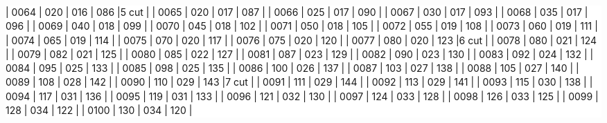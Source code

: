 | 0064 |  020 | 016 | 086 |5 cut |
| 0065 |  020 | 017 | 087 |
| 0066 |  025 | 017 | 090 |
| 0067 |  030 | 017 | 093 |
| 0068 |  035 | 017 | 096 |
| 0069 |  040 | 018 | 099 |
| 0070 |  045 | 018 | 102 |
| 0071 |  050 | 018 | 105 |
| 0072 |  055 | 019 | 108 |
| 0073 |  060 | 019 | 111 |
| 0074 |  065 | 019 | 114 |
| 0075 |  070 | 020 | 117 |
| 0076 |  075 | 020 | 120 |
| 0077 |  080 | 020 | 123 |6 cut |
| 0078 |  080 | 021 | 124 |
| 0079 |  082 | 021 | 125 |
| 0080 |  085 | 022 | 127 |
| 0081 |  087 | 023 | 129 |
| 0082 |  090 | 023 | 130 |
| 0083 |  092 | 024 | 132 |
| 0084 |  095 | 025 | 133 |
| 0085 |  098 | 025 | 135 |
| 0086 |  100 | 026 | 137 |
| 0087 |  103 | 027 | 138 |
| 0088 |  105 | 027 | 140 |
| 0089 |  108 | 028 | 142 |
| 0090 |  110 | 029 | 143 |7 cut |
| 0091 |  111 | 029 | 144 |
| 0092 |  113 | 029 | 141 |
| 0093 |  115 | 030 | 138 |
| 0094 |  117 | 031 | 136 |
| 0095 |  119 | 031 | 133 |
| 0096 |  121 | 032 | 130 |
| 0097 |  124 | 033 | 128 |
| 0098 |  126 | 033 | 125 |
| 0099 |  128 | 034 | 122 |
| 0100 |  130 | 034 | 120 |
